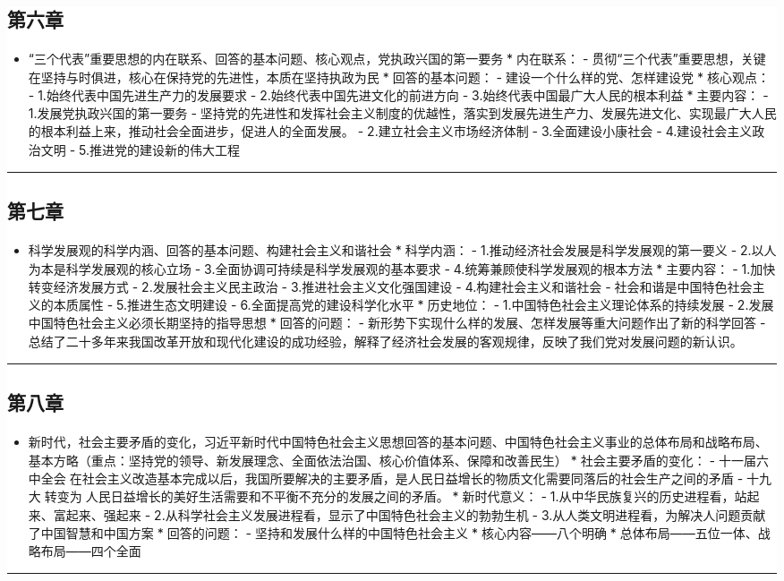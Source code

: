 ## 第六章
* “三个代表”重要思想的内在联系、回答的基本问题、核心观点，党执政兴国的第一要务
		* 内在联系：
		-	贯彻“三个代表”重要思想，关键在坚持与时俱进，核心在保持党的先进性，本质在坚持执政为民
		* 回答的基本问题：
		- 	建设一个什么样的党、怎样建设党
		* 核心观点：
		-	1.始终代表中国先进生产力的发展要求
		-	2.始终代表中国先进文化的前进方向
		-	3.始终代表中国最广大人民的根本利益
		* 主要内容：
		-	1.发展党执政兴国的第一要务
			-	坚持党的先进性和发挥社会主义制度的优越性，落实到发展先进生产力、发展先进文化、实现最广大人民的根本利益上来，推动社会全面进步，促进人的全面发展。
		-	2.建立社会主义市场经济体制
		-	3.全面建设小康社会
		-	4.建设社会主义政治文明
		-	5.推进党的建设新的伟大工程
---

## 第七章
* 科学发展观的科学内涵、回答的基本问题、构建社会主义和谐社会
		* 科学内涵：
		-	1.推动经济社会发展是科学发展观的第一要义
		-	2.以人为本是科学发展观的核心立场
		-	3.全面协调可持续是科学发展观的基本要求
		-	4.统筹兼顾使科学发展观的根本方法
		* 主要内容：
		-	1.加快转变经济发展方式
		-	2.发展社会主义民主政治
		-	3.推进社会主义文化强国建设
		-	4.构建社会主义和谐社会
			-	社会和谐是中国特色社会主义的本质属性
		-	5.推进生态文明建设
		-	6.全面提高党的建设科学化水平
		* 历史地位：
		-	1.中国特色社会主义理论体系的持续发展
		-	2.发展中国特色社会主义必须长期坚持的指导思想
		* 回答的问题：
		-	新形势下实现什么样的发展、怎样发展等重大问题作出了新的科学回答
		-	总结了二十多年来我国改革开放和现代化建设的成功经验，解释了经济社会发展的客观规律，反映了我们党对发展问题的新认识。
---

## 第八章
* 新时代，社会主要矛盾的变化，习近平新时代中国特色社会主义思想回答的基本问题、中国特色社会主义事业的总体布局和战略布局、基本方略（重点：坚持党的领导、新发展理念、全面依法治国、核心价值体系、保障和改善民生）
		* 社会主要矛盾的变化：
		-	十一届六中全会 在社会主义改造基本完成以后，我国所要解决的主要矛盾，是人民日益增长的物质文化需要同落后的社会生产之间的矛盾
		-	十九大 转变为 人民日益增长的美好生活需要和不平衡不充分的发展之间的矛盾。
		* 新时代意义：
		-	1.从中华民族复兴的历史进程看，站起来、富起来、强起来
		-	2.从科学社会主义发展进程看，显示了中国特色社会主义的勃勃生机
		-	3.从人类文明进程看，为解决人问题贡献了中国智慧和中国方案
		* 回答的问题：
		-	坚持和发展什么样的中国特色社会主义
		* 核心内容——八个明确
		* 总体布局——五位一体、战略布局——四个全面
---
